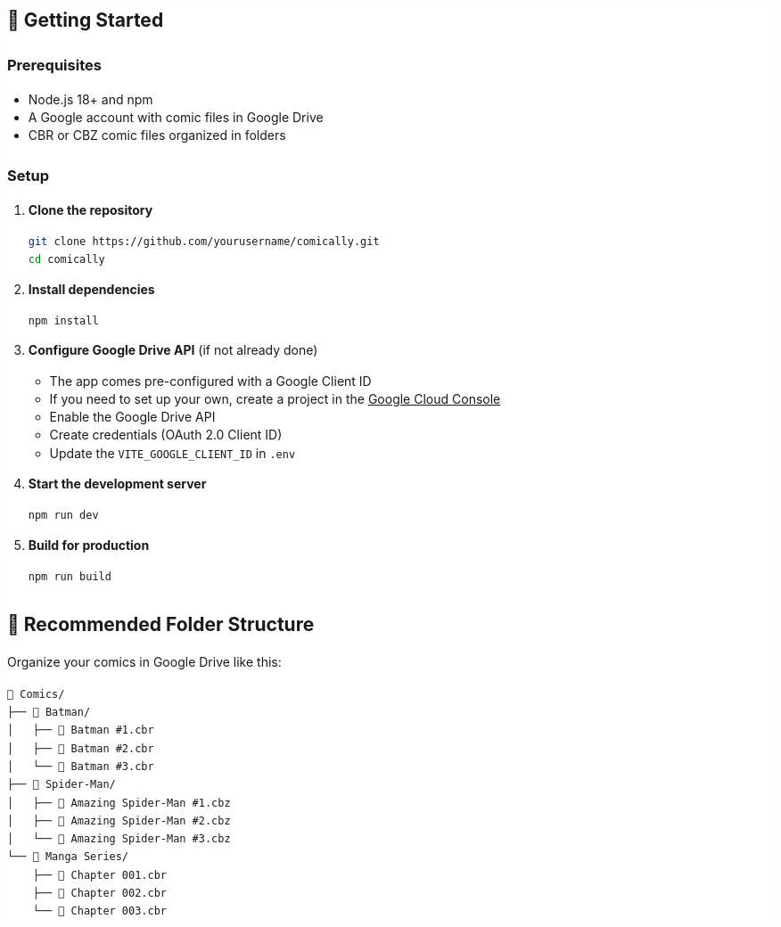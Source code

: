 ## 🚀 Getting Started

### Prerequisites

- Node.js 18+ and npm
- A Google account with comic files in Google Drive
- CBR or CBZ comic files organized in folders

### Setup

1. **Clone the repository**

   ```bash
   git clone https://github.com/yourusername/comically.git
   cd comically
   ```

2. **Install dependencies**

   ```bash
   npm install
   ```

3. **Configure Google Drive API** (if not already done)

   - The app comes pre-configured with a Google Client ID
   - If you need to set up your own, create a project in the [Google Cloud Console](https://console.cloud.google.com/)
   - Enable the Google Drive API
   - Create credentials (OAuth 2.0 Client ID)
   - Update the `VITE_GOOGLE_CLIENT_ID` in `.env`

4. **Start the development server**

   ```bash
   npm run dev
   ```

5. **Build for production**
   ```bash
   npm run build
   ```

## 📁 Recommended Folder Structure

Organize your comics in Google Drive like this:

```
📁 Comics/
├── 📁 Batman/
│   ├── 📄 Batman #1.cbr
│   ├── 📄 Batman #2.cbr
│   └── 📄 Batman #3.cbr
├── 📁 Spider-Man/
│   ├── 📄 Amazing Spider-Man #1.cbz
│   ├── 📄 Amazing Spider-Man #2.cbz
│   └── 📄 Amazing Spider-Man #3.cbz
└── 📁 Manga Series/
    ├── 📄 Chapter 001.cbr
    ├── 📄 Chapter 002.cbr
    └── 📄 Chapter 003.cbr
```
